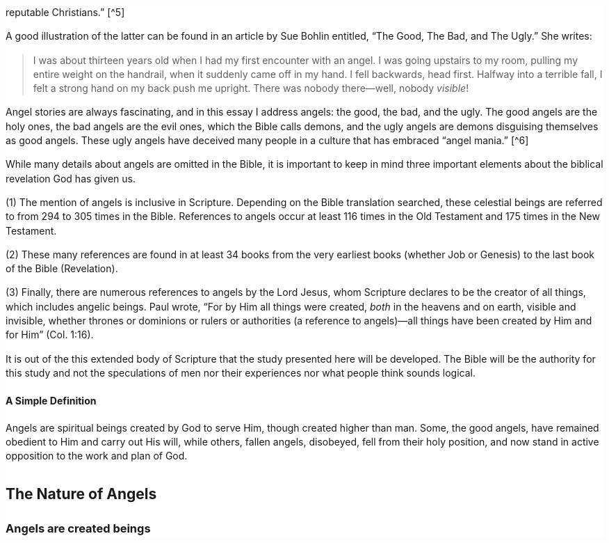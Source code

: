 reputable Christians.” [^5]

A good illustration of the latter can be found in an article by Sue
Bohlin entitled, “The Good, The Bad, and The Ugly.” She writes:

> I was about thirteen years old when I had my first encounter with an
> angel. I was going upstairs to my room, pulling my entire weight on
> the handrail, when it suddenly came off in my hand. I fell backwards,
> head first. Halfway into a terrible fall, I felt a strong hand on my
> back push me upright. There was nobody there—well, nobody *visible*!

Angel stories are always fascinating, and in this essay I address
angels: the good, the bad, and the ugly. The good angels are the holy
ones, the bad angels are the evil ones, which the Bible calls demons,
and the ugly angels are demons disguising themselves as good angels.
These ugly angels have deceived many people in a culture that has
embraced “angel mania.” [^6]

While many details about angels are omitted in the Bible, it is
important to keep in mind three important elements about the biblical
revelation God has given us.

(1) The mention of angels is inclusive in Scripture. Depending on the
Bible translation searched, these celestial beings are referred to from
294 to 305 times in the Bible. References to angels occur at least 116
times in the Old Testament and 175 times in the New Testament.

(2) These many references are found in at least 34 books from the very
earliest books (whether Job or Genesis) to the last book of the Bible
(Revelation).

(3) Finally, there are numerous references to angels by the Lord Jesus,
whom Scripture declares to be the creator of all things, which includes
angelic beings. Paul wrote, “For by Him all things were created, *both*
in the heavens and on earth, visible and invisible, whether thrones or
dominions or rulers or authorities (a reference to angels)—all things
have been created by Him and for Him” (Col. 1:16).

It is out of the this extended body of Scripture that the study
presented here will be developed. The Bible will be the authority for
this study and not the speculations of men nor their experiences nor
what people think sounds logical.

#### A Simple Definition

Angels are spiritual beings created by God to serve Him, though created
higher than man. Some, the good angels, have remained obedient to Him
and carry out His will, while others, fallen angels, disobeyed, fell
from their holy position, and now stand in active opposition to the work
and plan of God.

## The Nature of Angels

### Angels are created beings
